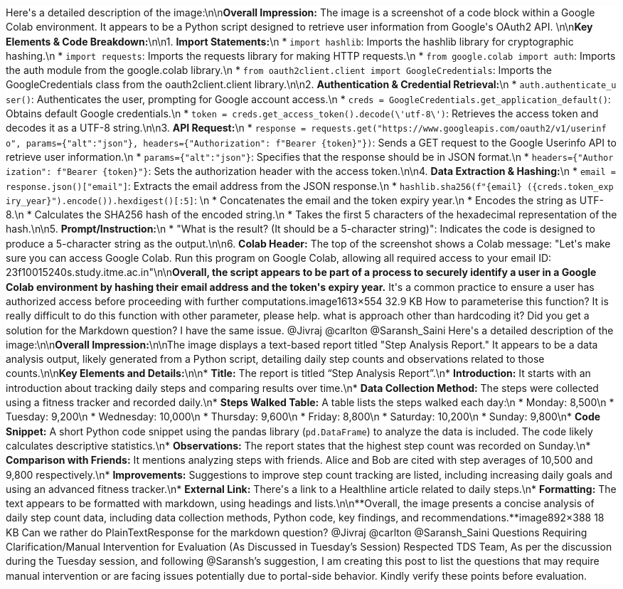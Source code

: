 Here\'s a detailed description of the image:\n\n**Overall Impression:** The image is a screenshot of a code block within a Google Colab environment. It appears to be a Python script designed to retrieve user information from Google\'s OAuth2 API. \n\n**Key Elements & Code Breakdown:**\n\n1. **Import Statements:**\n * `import hashlib`: Imports the hashlib library for cryptographic hashing.\n * `import requests`: Imports the requests library for making HTTP requests.\n * `from google.colab import auth`: Imports the auth module from the google.colab library.\n * `from oauth2client.client import GoogleCredentials`: Imports the GoogleCredentials class from the oauth2client.client library.\n\n2. **Authentication & Credential Retrieval:**\n * `auth.authenticate_user()`: Authenticates the user, prompting for Google account access.\n * `creds = GoogleCredentials.get_application_default()`: Obtains default Google credentials.\n * `token = creds.get_access_token().decode(\'utf-8\')`: Retrieves the access token and decodes it as a UTF-8 string.\n\n3. **API Request:**\n * `response = requests.get("https://www.googleapis.com/oauth2/v1/userinfo", params={"alt":"json"}, headers={"Authorization": f"Bearer {token}"})`: Sends a GET request to the Google Userinfo API to retrieve user information.\n * `params={"alt":"json"}`: Specifies that the response should be in JSON format.\n * `headers={"Authorization": f"Bearer {token}"}`: Sets the authorization header with the access token.\n\n4. **Data Extraction & Hashing:**\n * `email = response.json()["email"]`: Extracts the email address from the JSON response.\n * `hashlib.sha256(f"{email} ({creds.token_expiry_year}").encode()).hexdigest()[:5]`: \n * Concatenates the email and the token expiry year.\n * Encodes the string as UTF-8.\n * Calculates the SHA256 hash of the encoded string.\n * Takes the first 5 characters of the hexadecimal representation of the hash.\n\n5. **Prompt/Instruction:**\n * "What is the result? (It should be a 5-character string)": Indicates the code is designed to produce a 5-character string as the output.\n\n6. **Colab Header:** The top of the screenshot shows a Colab message: "Let\'s make sure you can access Google Colab. Run this program on Google Colab, allowing all required access to your email ID: 23f10015240s.study.itme.ac.in"\n\n**Overall, the script appears to be part of a process to securely identify a user in a Google Colab environment by hashing their email address and the token\'s expiry year.** It\'s a common practice to ensure a user has authorized access before proceeding with further computations.image1613×554 32.9 KB
How to parameterise this function? It is really difficult to do this function with other parameter, please help. what is approach other than hardcoding it?
Did you get a solution for the Markdown question? I have the same issue.
@Jivraj @carlton @Saransh_Saini
Here\'s a detailed description of the image:\n\n**Overall Impression:**\n\nThe image displays a text-based report titled "Step Analysis Report." It appears to be a data analysis output, likely generated from a Python script, detailing daily step counts and observations related to those counts.\n\n**Key Elements and Details:**\n\n* **Title:** The report is titled “Step Analysis Report”.\n* **Introduction:** It starts with an introduction about tracking daily steps and comparing results over time.\n* **Data Collection Method:** The steps were collected using a fitness tracker and recorded daily.\n* **Steps Walked Table:** A table lists the steps walked each day:\n * Monday: 8,500\n * Tuesday: 9,200\n * Wednesday: 10,000\n * Thursday: 9,600\n * Friday: 8,800\n * Saturday: 10,200\n * Sunday: 9,800\n* **Code Snippet:** A short Python code snippet using the pandas library (`pd.DataFrame`) to analyze the data is included. The code likely calculates descriptive statistics.\n* **Observations:** The report states that the highest step count was recorded on Sunday.\n* **Comparison with Friends:** It mentions analyzing steps with friends. Alice and Bob are cited with step averages of 10,500 and 9,800 respectively.\n* **Improvements:** Suggestions to improve step count tracking are listed, including increasing daily goals and using an advanced fitness tracker.\n* **External Link:** There\'s a link to a Healthline article related to daily steps.\n* **Formatting:** The text appears to be formatted with markdown, using headings and lists.\n\n**Overall, the image presents a concise analysis of daily step count data, including data collection methods, Python code, key findings, and recommendations.**image892×388 18 KB
Can we rather do PlainTextResponse for the markdown question?
@Jivraj @carlton @Saransh_Saini
Questions Requiring Clarification/Manual Intervention for Evaluation (As Discussed in Tuesday’s Session)
Respected TDS Team,
As per the discussion during the Tuesday session, and following @Saransh’s suggestion, I am creating this post to list the questions that may require manual intervention or are facing issues potentially due to portal-side behavior. Kindly verify these points before evaluation.
